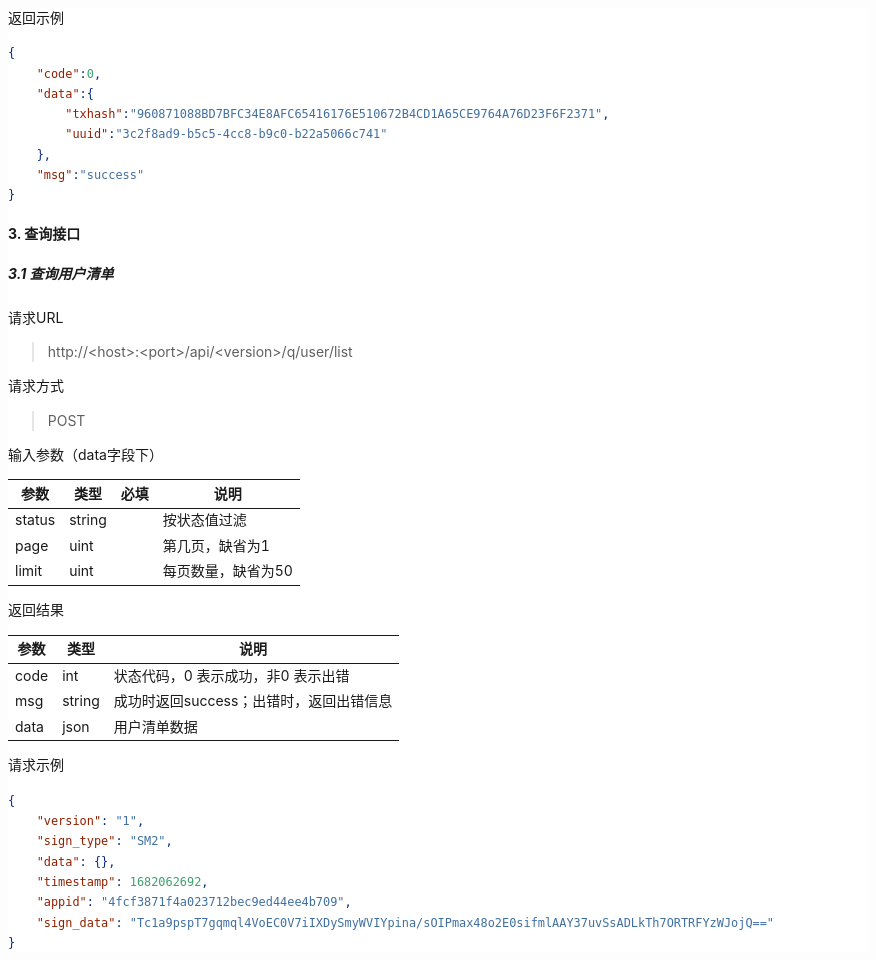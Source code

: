 返回示例

```json
{
    "code":0,
    "data":{
        "txhash":"960871088BD7BFC34E8AFC65416176E510672B4CD1A65CE9764A76D23F6F2371",
        "uuid":"3c2f8ad9-b5c5-4cc8-b9c0-b22a5066c741"
    },
    "msg":"success"
}
```





#### 3. 查询接口



##### 3.1 查询用户清单

请求URL

> http://\<host\>:\<port\>/api/\<version\>/q/user/list

请求方式

> POST

输入参数（data字段下）

| 参数  | 类型 | 必填 | 说明               |
| ----- | ---- | ---- | ------------------ |
| status | string |    | 按状态值过滤     |
| page  | uint |      | 第几页，缺省为1    |
| limit | uint |      | 每页数量，缺省为50 |

返回结果

| 参数 | 类型   | 说明                                    |
| ---- | ------ | --------------------------------------- |
| code | int    | 状态代码，0 表示成功，非0 表示出错      |
| msg  | string | 成功时返回success；出错时，返回出错信息 |
| data | json   | 用户清单数据                            |

请求示例

```json
{
    "version": "1", 
    "sign_type": "SM2", 
    "data": {}, 
    "timestamp": 1682062692, 
    "appid": "4fcf3871f4a023712bec9ed44ee4b709", 
    "sign_data": "Tc1a9pspT7gqmql4VoEC0V7iIXDySmyWVIYpina/sOIPmax48o2E0sifmlAAY37uvSsADLkTh7ORTRFYzWJojQ=="
}
```
